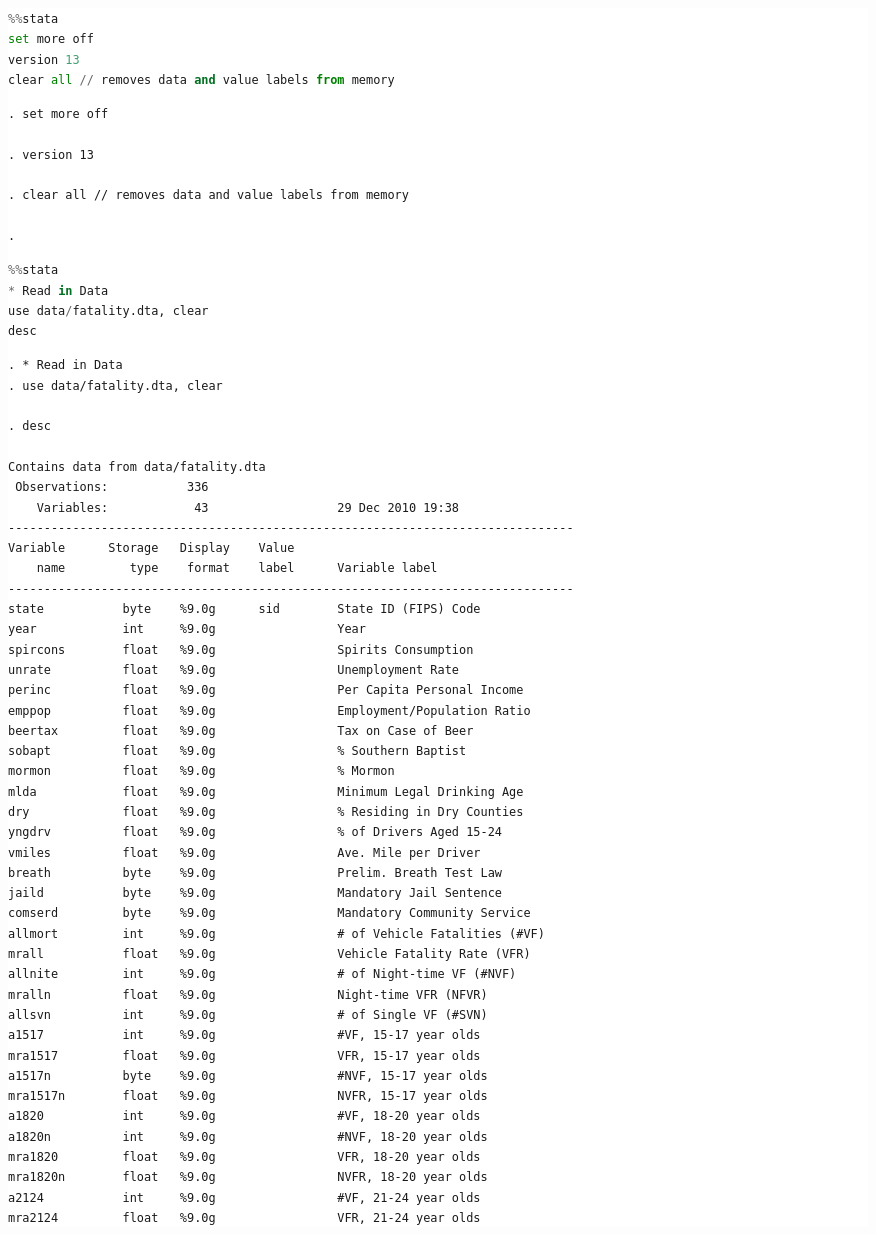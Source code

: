 
```python
%%stata
set more off
version 13
clear all // removes data and value labels from memory
```


    . set more off
    
    . version 13
    
    . clear all // removes data and value labels from memory
    
    . 



```python
%%stata
* Read in Data
use data/fatality.dta, clear
desc
```


    . * Read in Data
    . use data/fatality.dta, clear
    
    . desc
    
    Contains data from data/fatality.dta
     Observations:           336                  
        Variables:            43                  29 Dec 2010 19:38
    -------------------------------------------------------------------------------
    Variable      Storage   Display    Value
        name         type    format    label      Variable label
    -------------------------------------------------------------------------------
    state           byte    %9.0g      sid        State ID (FIPS) Code
    year            int     %9.0g                 Year
    spircons        float   %9.0g                 Spirits Consumption
    unrate          float   %9.0g                 Unemployment Rate
    perinc          float   %9.0g                 Per Capita Personal Income
    emppop          float   %9.0g                 Employment/Population Ratio
    beertax         float   %9.0g                 Tax on Case of Beer
    sobapt          float   %9.0g                 % Southern Baptist
    mormon          float   %9.0g                 % Mormon
    mlda            float   %9.0g                 Minimum Legal Drinking Age
    dry             float   %9.0g                 % Residing in Dry Counties
    yngdrv          float   %9.0g                 % of Drivers Aged 15-24
    vmiles          float   %9.0g                 Ave. Mile per Driver
    breath          byte    %9.0g                 Prelim. Breath Test Law
    jaild           byte    %9.0g                 Mandatory Jail Sentence
    comserd         byte    %9.0g                 Mandatory Community Service
    allmort         int     %9.0g                 # of Vehicle Fatalities (#VF)
    mrall           float   %9.0g                 Vehicle Fatality Rate (VFR)
    allnite         int     %9.0g                 # of Night-time VF (#NVF)
    mralln          float   %9.0g                 Night-time VFR (NFVR)
    allsvn          int     %9.0g                 # of Single VF (#SVN)
    a1517           int     %9.0g                 #VF, 15-17 year olds
    mra1517         float   %9.0g                 VFR, 15-17 year olds
    a1517n          byte    %9.0g                 #NVF, 15-17 year olds
    mra1517n        float   %9.0g                 NVFR, 15-17 year olds
    a1820           int     %9.0g                 #VF, 18-20 year olds
    a1820n          int     %9.0g                 #NVF, 18-20 year olds
    mra1820         float   %9.0g                 VFR, 18-20 year olds
    mra1820n        float   %9.0g                 NVFR, 18-20 year olds
    a2124           int     %9.0g                 #VF, 21-24 year olds
    mra2124         float   %9.0g                 VFR, 21-24 year olds